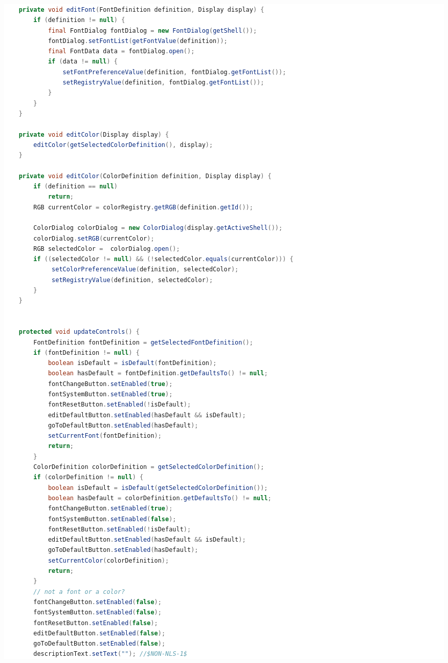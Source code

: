 ```java
	private void editFont(FontDefinition definition, Display display) {
		if (definition != null) {
			final FontDialog fontDialog = new FontDialog(getShell());
			fontDialog.setFontList(getFontValue(definition));
			final FontData data = fontDialog.open();
			if (data != null) {
				setFontPreferenceValue(definition, fontDialog.getFontList());
				setRegistryValue(definition, fontDialog.getFontList());
			}
		}
	}
	
	private void editColor(Display display) {
		editColor(getSelectedColorDefinition(), display);
	}

	private void editColor(ColorDefinition definition, Display display) {
		if (definition == null)
			return; 
		RGB currentColor = colorRegistry.getRGB(definition.getId());
		
		ColorDialog colorDialog = new ColorDialog(display.getActiveShell());
		colorDialog.setRGB(currentColor);
		RGB selectedColor =  colorDialog.open();
		if ((selectedColor != null) && (!selectedColor.equals(currentColor))) {
             setColorPreferenceValue(definition, selectedColor);
             setRegistryValue(definition, selectedColor);
		}
	}
	
	
	protected void updateControls() {
		FontDefinition fontDefinition = getSelectedFontDefinition();
        if (fontDefinition != null) {
			boolean isDefault = isDefault(fontDefinition);
			boolean hasDefault = fontDefinition.getDefaultsTo() != null;
            fontChangeButton.setEnabled(true);
            fontSystemButton.setEnabled(true);
			fontResetButton.setEnabled(!isDefault);
			editDefaultButton.setEnabled(hasDefault && isDefault);
			goToDefaultButton.setEnabled(hasDefault);
            setCurrentFont(fontDefinition);
            return;
        }
        ColorDefinition colorDefinition = getSelectedColorDefinition();
        if (colorDefinition != null) {
			boolean isDefault = isDefault(getSelectedColorDefinition());
			boolean hasDefault = colorDefinition.getDefaultsTo() != null;
            fontChangeButton.setEnabled(true);
            fontSystemButton.setEnabled(false);
			fontResetButton.setEnabled(!isDefault);
			editDefaultButton.setEnabled(hasDefault && isDefault);
			goToDefaultButton.setEnabled(hasDefault);
            setCurrentColor(colorDefinition);
            return;
        }
        // not a font or a color?
        fontChangeButton.setEnabled(false);
        fontSystemButton.setEnabled(false);
        fontResetButton.setEnabled(false);
		editDefaultButton.setEnabled(false);
		goToDefaultButton.setEnabled(false);
		descriptionText.setText(""); //$NON-NLS-1$
```